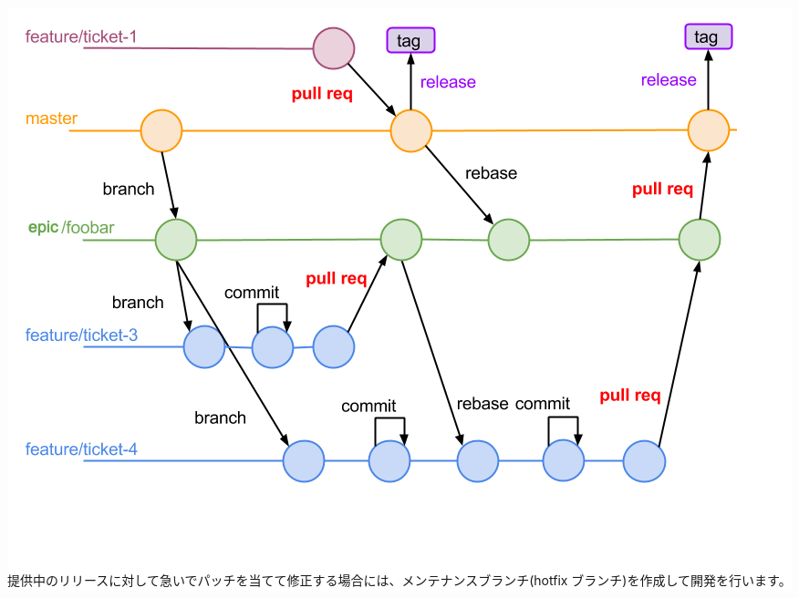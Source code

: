 ![image](DevelopmentFlow_TicketAndRepositoryOperation_2.png)

提供中のリリースに対して急いでパッチを当てて修正する場合には、メンテナンスブランチ(hotfix ブランチ)を作成して開発を行います。
